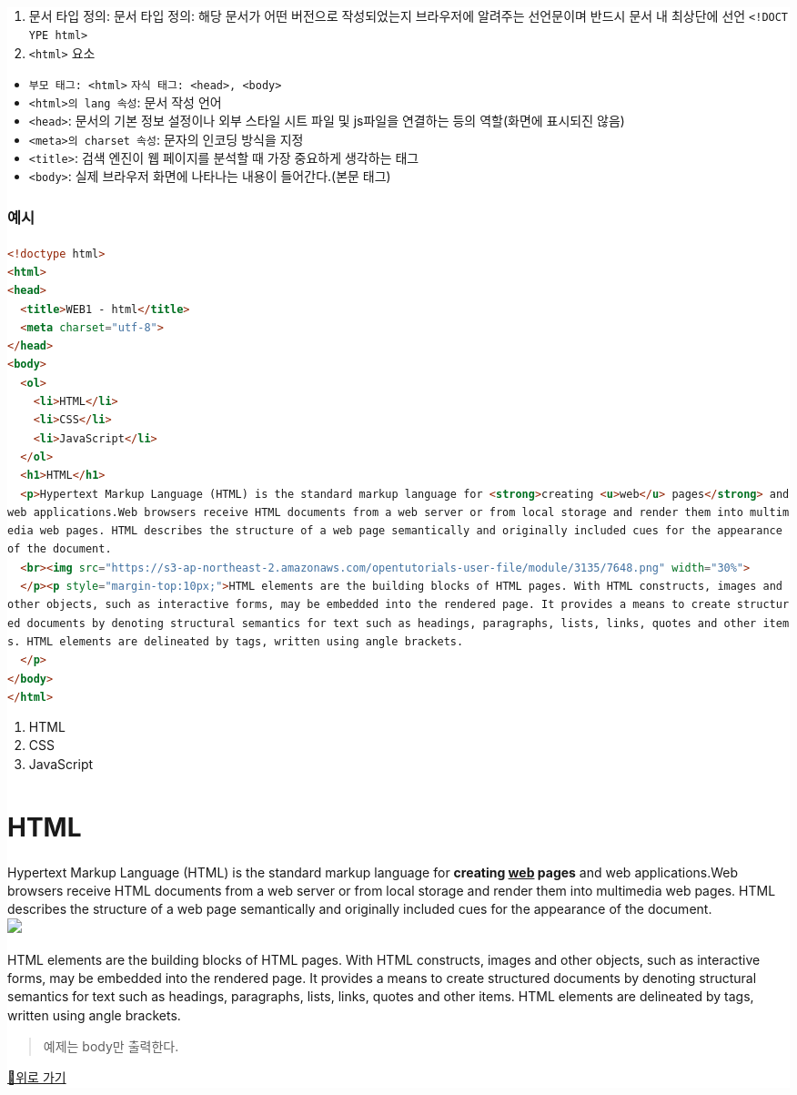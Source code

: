 1. 문서 타입 정의: 문서 타입 정의: 해당 문서가 어떤 버전으로 작성되었는지 브라우저에 알려주는 선언문이며 반드시 문서 내 최상단에 선언 `<!DOCTYPE html>`
2. `<html>` 요소
  - `부모 태그: <html>` `자식 태그: <head>, <body>`
  - `<html>의 lang 속성`: 문서 작성 언어
  - `<head>`: 문서의 기본 정보 설정이나 외부 스타일 시트 파일 및 js파일을 연결하는 등의 역할(화면에 표시되진 않음)
  - `<meta>의 charset 속성`: 문자의 인코딩 방식을 지정
  - `<title>`: 검색 엔진이 웹 페이지를 분석할 때 가장 중요하게 생각하는 태그
  - `<body>`: 실제 브라우저 화면에 나타나는 내용이 들어간다.(본문 태그)
  
### 예시

```html
<!doctype html>
<html>
<head>
  <title>WEB1 - html</title>
  <meta charset="utf-8">
</head>
<body>
  <ol>
    <li>HTML</li>
    <li>CSS</li>
    <li>JavaScript</li>
  </ol>
  <h1>HTML</h1>
  <p>Hypertext Markup Language (HTML) is the standard markup language for <strong>creating <u>web</u> pages</strong> and web applications.Web browsers receive HTML documents from a web server or from local storage and render them into multimedia web pages. HTML describes the structure of a web page semantically and originally included cues for the appearance of the document.
  <br><img src="https://s3-ap-northeast-2.amazonaws.com/opentutorials-user-file/module/3135/7648.png" width="30%">
  </p><p style="margin-top:10px;">HTML elements are the building blocks of HTML pages. With HTML constructs, images and other objects, such as interactive forms, may be embedded into the rendered page. It provides a means to create structured documents by denoting structural semantics for text such as headings, paragraphs, lists, links, quotes and other items. HTML elements are delineated by tags, written using angle brackets.
  </p>
</body>
</html> 
```

<body>
  <ol>
    <li>HTML</li>
    <li>CSS</li>
    <li>JavaScript</li>
  </ol>
  <h1>HTML</h1>
  <p>Hypertext Markup Language (HTML) is the standard markup language for <strong>creating <u>web</u> pages</strong> and web applications.Web browsers receive HTML documents from a web server or from local storage and render them into multimedia web pages. HTML describes the structure of a web page semantically and originally included cues for the appearance of the document.
  <br><img src="https://s3-ap-northeast-2.amazonaws.com/opentutorials-user-file/module/3135/7648.png" width="30%">
  </p><p style="margin-top:10px;">HTML elements are the building blocks of HTML pages. With HTML constructs, images and other objects, such as interactive forms, may be embedded into the rendered page. It provides a means to create structured documents by denoting structural semantics for text such as headings, paragraphs, lists, links, quotes and other items. HTML elements are delineated by tags, written using angle brackets.
  </p>
</body>

> 예제는 body만 출력한다.

[🚀위로 가기](#목차)
